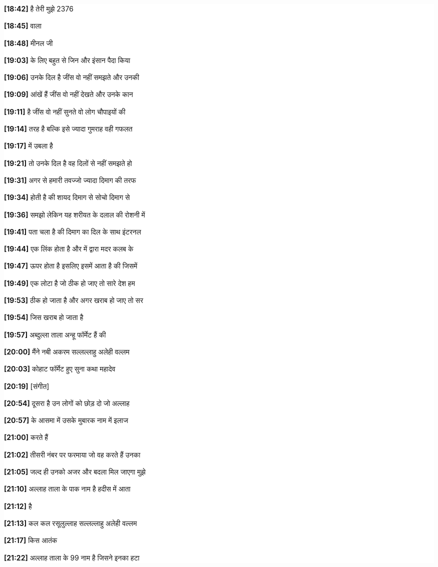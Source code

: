 **[18:42]** है तेरी मुझे 2376

**[18:45]** वाला

**[18:48]** मीनल जी

**[19:03]** के लिए बहुत से जिन और इंसान पैदा किया

**[19:06]** उनके दिल है जींस वो नहीं समझते और उनकी

**[19:09]** आंखें हैं जींस वो नहीं देखते और उनके कान

**[19:11]** है जींस वो नहीं सुनते वो लोग चौपाइयों की

**[19:14]** तरह है बल्कि इसे ज्यादा गुमराह वही गफलत

**[19:17]** में उबला है

**[19:21]** तो उनके दिल है वह दिलों से नहीं समझते हो

**[19:31]** अगर से हमारी तवज्जो ज्यादा दिमाग की तरफ

**[19:34]** होती है की शायद दिमाग से सोचो दिमाग से

**[19:36]** समझो लेकिन यह शरीयत के दलाल की रोशनी में

**[19:41]** पता चला है की दिमाग का दिल के साथ इंटरनल

**[19:44]** एक लिंक होता है और में द्वारा मदर कलब के

**[19:47]** ऊपर होता है इसलिए इसमें आता है की जिसमें

**[19:49]** एक लोटा है जो ठीक हो जाए तो सारे देश हम

**[19:53]** ठीक हो जाता है और अगर खराब हो जाए तो सर

**[19:54]** जिस खराब हो जाता है

**[19:57]** अब्दुल्ला ताला अन्हू फॉर्मेट हैं की

**[20:00]** मैंने नबी अकरम सल्लल्लाहु अलेही वल्लम

**[20:03]** कोहाट फॉर्मेट हुए सुना कथा महादेव

**[20:19]** [संगीत]

**[20:54]** दूसरा है उन लोगों को छोड़ दो जो अल्लाह

**[20:57]** के आसमा में उसके मुबारक नाम में इलाज

**[21:00]** करते हैं

**[21:02]** तीसरी नंबर पर फरमाया जो वह करते हैं उनका

**[21:05]** जल्द ही उनको अजर और बदला मिल जाएगा मुझे

**[21:10]** अल्लाह ताला के पाक नाम है हदीस में आता

**[21:12]** है

**[21:13]** कल कल रसूलुल्लाह सल्लल्लाहु अलेही वल्लम

**[21:17]** किस आतंक

**[21:22]** अल्लाह ताला के 99 नाम है जिसने इनका हटा
